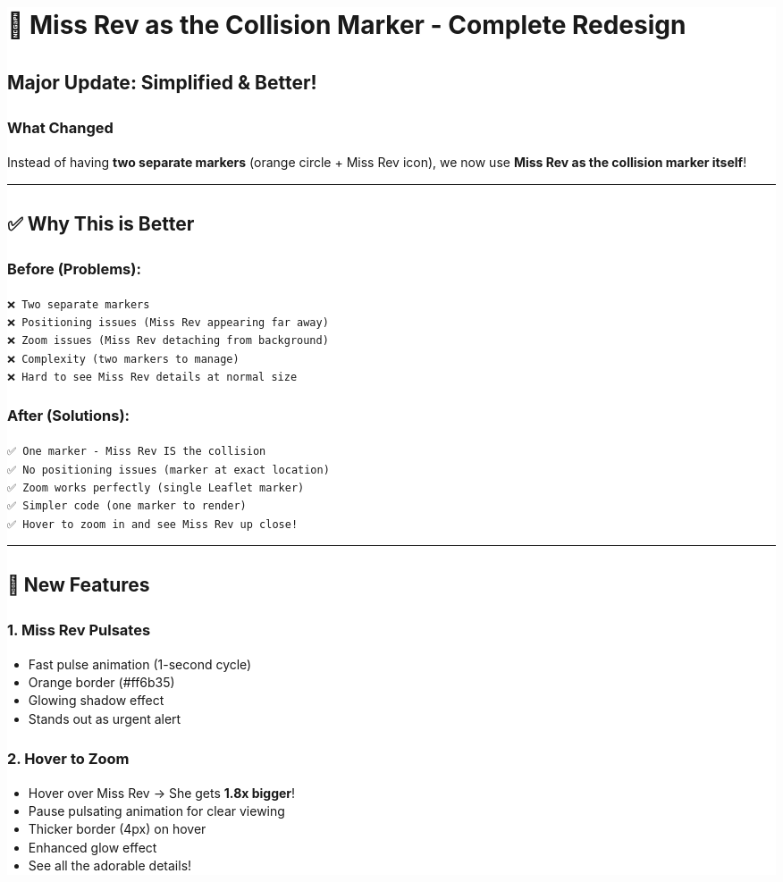# 🐶 Miss Rev as the Collision Marker - Complete Redesign

## Major Update: Simplified & Better!

### What Changed

Instead of having **two separate markers** (orange circle + Miss Rev icon), we now use **Miss Rev as the collision marker itself**!

---

## ✅ Why This is Better

### Before (Problems):
```
❌ Two separate markers
❌ Positioning issues (Miss Rev appearing far away)
❌ Zoom issues (Miss Rev detaching from background)
❌ Complexity (two markers to manage)
❌ Hard to see Miss Rev details at normal size
```

### After (Solutions):
```
✅ One marker - Miss Rev IS the collision
✅ No positioning issues (marker at exact location)
✅ Zoom works perfectly (single Leaflet marker)
✅ Simpler code (one marker to render)
✅ Hover to zoom in and see Miss Rev up close!
```

---

## 🎯 New Features

### 1. **Miss Rev Pulsates**
- Fast pulse animation (1-second cycle)
- Orange border (#ff6b35)
- Glowing shadow effect
- Stands out as urgent alert

### 2. **Hover to Zoom**
- Hover over Miss Rev → She gets **1.8x bigger**!
- Pause pulsating animation for clear viewing
- Thicker border (4px) on hover
- Enhanced glow effect
- See all the adorable details!
